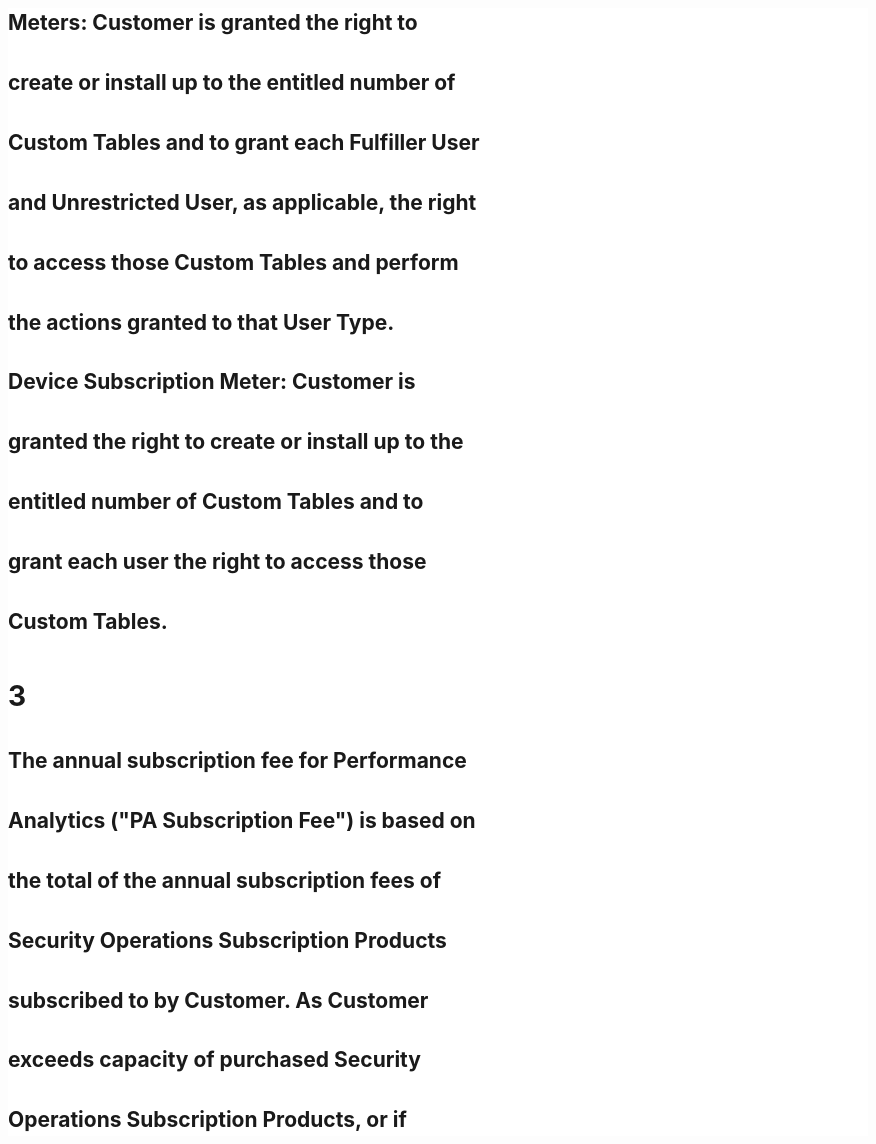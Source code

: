 ## Meters: Customer is granted the right to

## create or install up to the entitled number of

## Custom Tables and to grant each Fulfiller User

## and Unrestricted User, as applicable, the right

## to access those Custom Tables and perform

## the actions granted to that User Type.

## Device Subscription Meter: Customer is

## granted the right to create or install up to the

## entitled number of Custom Tables and to

## grant each user the right to access those

## Custom Tables.

# 3

## The annual subscription fee for Performance

## Analytics ("PA Subscription Fee") is based on

## the total of the annual subscription fees of

## Security Operations Subscription Products

## subscribed to by Customer. As Customer

## exceeds capacity of purchased Security

## Operations Subscription Products, or if
